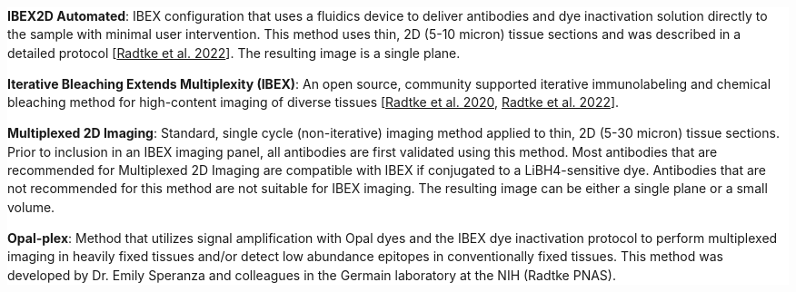 **IBEX2D Automated**: IBEX configuration that uses a fluidics device to deliver antibodies and dye inactivation solution directly to the sample with minimal user intervention. This method uses thin, 2D (5-10 micron) tissue sections and was described in a detailed protocol [[Radtke et al. 2022](https://doi.org/10.1038/s41596-021-00644-9)]. The resulting image is a single plane.
 
**Iterative Bleaching Extends Multiplexity (IBEX)**: An open source, community supported  iterative immunolabeling and chemical bleaching method for high-content imaging of diverse tissues [[Radtke et al. 2020](https://doi.org/10.1073/pnas.2018488117), [Radtke et al. 2022](https://doi.org/10.1038/s41596-021-00644-9)].
 
**Multiplexed 2D Imaging**: Standard, single cycle (non-iterative) imaging method applied to thin, 2D (5-30 micron) tissue sections. Prior to inclusion in an IBEX imaging panel, all antibodies are first validated using this method. Most antibodies that are recommended for Multiplexed 2D Imaging are compatible with IBEX if conjugated to a LiBH4-sensitive dye. Antibodies that are not recommended for this method are not suitable for IBEX imaging. The resulting image can be either a single plane or a small volume.
 
**Opal-plex**: Method that utilizes signal amplification with Opal dyes and the IBEX dye inactivation protocol to perform multiplexed imaging in heavily fixed tissues and/or detect low abundance epitopes in conventionally fixed tissues. This method was developed by Dr. Emily Speranza and colleagues in the Germain laboratory at the NIH (Radtke PNAS).
